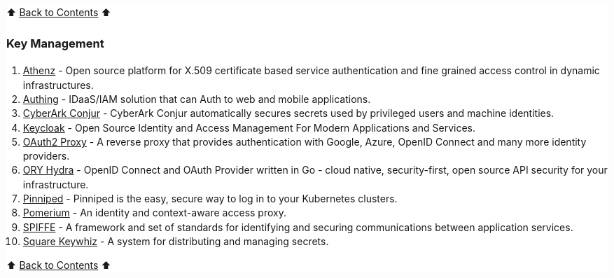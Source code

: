 ⬆ [Back to Contents](#contents) ⬆


### Key Management
1. [Athenz](https://github.com/AthenZ/athenz) - Open source platform for X.509 certificate based service authentication and fine grained access control in dynamic infrastructures.
2. [Authing](https://github.com/Authing/Authing) - IDaaS/IAM solution that can Auth to web and mobile applications.
3. [CyberArk Conjur](https://github.com/cyberark/conjur) - CyberArk Conjur automatically secures secrets used by privileged users and machine identities.
4. [Keycloak](https://github.com/keycloak/keycloak) - Open Source Identity and Access Management For Modern Applications and Services.
5. [OAuth2 Proxy](https://github.com/oauth2-proxy/oauth2-proxy) - A reverse proxy that provides authentication with Google, Azure, OpenID Connect and many more identity providers.
6. [ORY Hydra](https://github.com/ory/hydra) - OpenID Connect and OAuth Provider written in Go - cloud native, security-first, open source API security for your infrastructure. 
7. [Pinniped](https://github.com/vmware-tanzu/pinniped) - Pinniped is the easy, secure way to log in to your Kubernetes clusters.
8. [Pomerium](https://github.com/pomerium/pomerium) - An identity and context-aware access proxy.
9. [SPIFFE](https://github.com/spiffe/spiffe) - A framework and set of standards for identifying and securing communications between application services.
10. [Square Keywhiz](https://github.com/square/keywhiz) - A system for distributing and managing secrets.

⬆ [Back to Contents](#contents) ⬆


